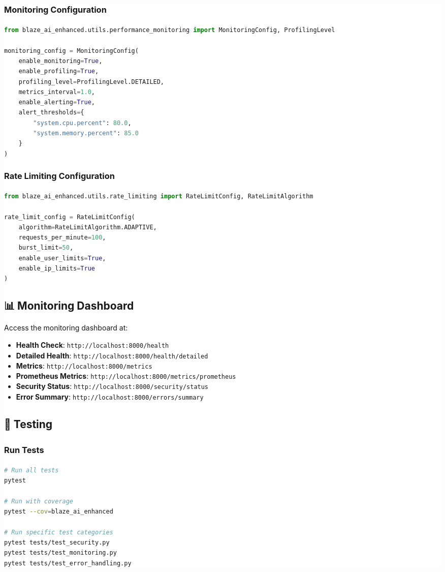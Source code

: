 ### Monitoring Configuration
```python
from blaze_ai_enhanced.utils.performance_monitoring import MonitoringConfig, ProfilingLevel

monitoring_config = MonitoringConfig(
    enable_monitoring=True,
    enable_profiling=True,
    profiling_level=ProfilingLevel.DETAILED,
    metrics_interval=1.0,
    enable_alerting=True,
    alert_thresholds={
        "system.cpu.percent": 80.0,
        "system.memory.percent": 85.0
    }
)
```

### Rate Limiting Configuration
```python
from blaze_ai_enhanced.utils.rate_limiting import RateLimitConfig, RateLimitAlgorithm

rate_limit_config = RateLimitConfig(
    algorithm=RateLimitAlgorithm.ADAPTIVE,
    requests_per_minute=100,
    burst_limit=50,
    enable_user_limits=True,
    enable_ip_limits=True
)
```

## 📊 **Monitoring Dashboard**

Access the monitoring dashboard at:
- **Health Check**: `http://localhost:8000/health`
- **Detailed Health**: `http://localhost:8000/health/detailed`
- **Metrics**: `http://localhost:8000/metrics`
- **Prometheus Metrics**: `http://localhost:8000/metrics/prometheus`
- **Security Status**: `http://localhost:8000/security/status`
- **Error Summary**: `http://localhost:8000/errors/summary`

## 🧪 **Testing**

### Run Tests
```bash
# Run all tests
pytest

# Run with coverage
pytest --cov=blaze_ai_enhanced

# Run specific test categories
pytest tests/test_security.py
pytest tests/test_monitoring.py
pytest tests/test_error_handling.py
```
